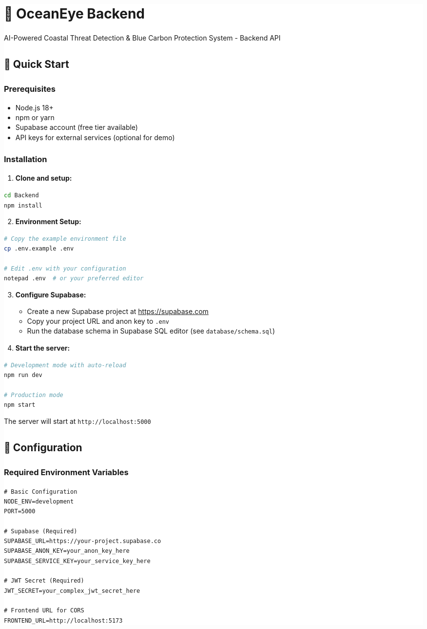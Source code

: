 # 🌊 OceanEye Backend

AI-Powered Coastal Threat Detection & Blue Carbon Protection System - Backend API

## 🚀 Quick Start

### Prerequisites
- Node.js 18+ 
- npm or yarn
- Supabase account (free tier available)
- API keys for external services (optional for demo)

### Installation

1. **Clone and setup:**
```bash
cd Backend
npm install
```

2. **Environment Setup:**
```bash
# Copy the example environment file
cp .env.example .env

# Edit .env with your configuration
notepad .env  # or your preferred editor
```

3. **Configure Supabase:**
   - Create a new Supabase project at https://supabase.com
   - Copy your project URL and anon key to `.env`
   - Run the database schema in Supabase SQL editor (see `database/schema.sql`)

4. **Start the server:**
```bash
# Development mode with auto-reload
npm run dev

# Production mode
npm start
```

The server will start at `http://localhost:5000`

## 🔧 Configuration

### Required Environment Variables

```env
# Basic Configuration
NODE_ENV=development
PORT=5000

# Supabase (Required)
SUPABASE_URL=https://your-project.supabase.co
SUPABASE_ANON_KEY=your_anon_key_here
SUPABASE_SERVICE_KEY=your_service_key_here

# JWT Secret (Required)
JWT_SECRET=your_complex_jwt_secret_here

# Frontend URL for CORS
FRONTEND_URL=http://localhost:5173
```